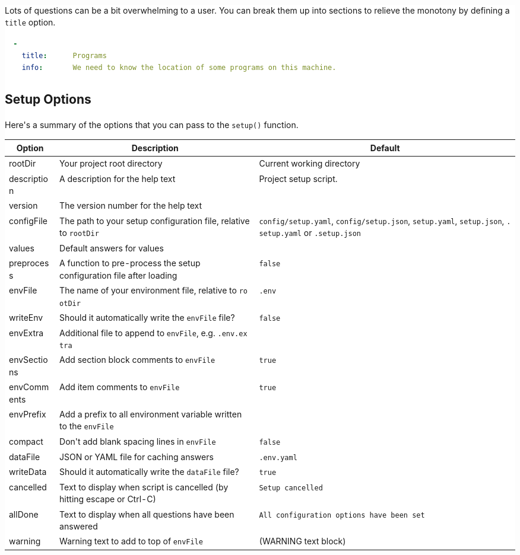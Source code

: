 Lots of questions can be a bit overwhelming to a user.  You can break them
up into sections to relieve the monotony by defining a `title` option.

```yaml
  -
    title:      Programs
    info:       We need to know the location of some programs on this machine.
```

## Setup Options

Here's a summary of the options that you can pass to the `setup()`
function.

|Option|Description|Default|
|-|-|-|
|rootDir|Your project root directory|Current working directory|
|description|A description for the help text|Project setup script.|
|version|The version number for the help text||
|configFile|The path to your setup configuration file, relative to `rootDir`|`config/setup.yaml`, `config/setup.json`, `setup.yaml`, `setup.json`, `.setup.yaml` or `.setup.json`|
|values|Default answers for values||
|preprocess|A function to pre-process the setup configuration file after loading|`false`|
|envFile|The name of your environment file, relative to `rootDir`|`.env`|
|writeEnv|Should it automatically write the `envFile` file?|`false`|
|envExtra|Additional file to append to `envFile`, e.g. `.env.extra`||
|envSections|Add section block comments to `envFile`|`true`|
|envComments|Add item comments to `envFile`|`true`|
|envPrefix|Add a prefix to all environment variable written to the `envFile`||
|compact|Don't add blank spacing lines in `envFile`|`false`|
|dataFile|JSON or YAML file for caching answers|`.env.yaml`|
|writeData|Should it automatically write the `dataFile` file?|`true`|
|cancelled|Text to display when script is cancelled (by hitting escape or Ctrl-C)|`Setup cancelled`|
|allDone|Text to display when all questions have been answered|`All configuration options have been set`|
|warning|Warning text to add to top of `envFile`|(WARNING text block)|

